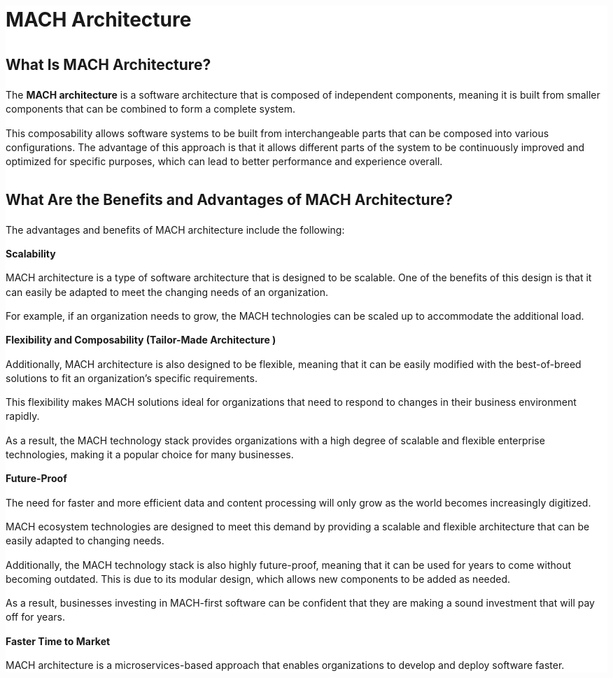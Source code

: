# MACH Architecture

## What Is MACH Architecture?

The **MACH architecture** is a software architecture that is composed of independent components, meaning it is built from smaller components that can be combined to form a complete system.

This composability allows software systems to be built from interchangeable parts that can be composed into various configurations. The advantage of this approach is that it allows different parts of the system to be continuously improved and optimized for specific purposes, which can lead to better performance and experience overall.

## What Are the Benefits and Advantages of MACH Architecture?

The advantages and benefits of MACH architecture include the following:

**Scalability**

MACH architecture is a type of software architecture that is designed to be scalable. One of the benefits of this design is that it can easily be adapted to meet the changing needs of an organization.

For example, if an organization needs to grow, the MACH technologies can be scaled up to accommodate the additional load.

**Flexibility and Composability (Tailor-Made Architecture )**

Additionally, MACH architecture is also designed to be flexible, meaning that it can be easily modified with the best-of-breed solutions to fit an organization’s specific requirements.

This flexibility makes MACH solutions ideal for organizations that need to respond to changes in their business environment rapidly.

As a result, the MACH technology stack provides organizations with a high degree of scalable and flexible enterprise technologies, making it a popular choice for many businesses.

**Future-Proof**

The need for faster and more efficient data and content processing will only grow as the world becomes increasingly digitized.

MACH ecosystem technologies are designed to meet this demand by providing a scalable and flexible architecture that can be easily adapted to changing needs.

Additionally, the MACH technology stack is also highly future-proof, meaning that it can be used for years to come without becoming outdated. This is due to its modular design, which allows new components to be added as needed.

As a result, businesses investing in MACH-first software can be confident that they are making a sound investment that will pay off for years.

**Faster Time to Market**

MACH architecture is a microservices-based approach that enables organizations to develop and deploy software faster.
